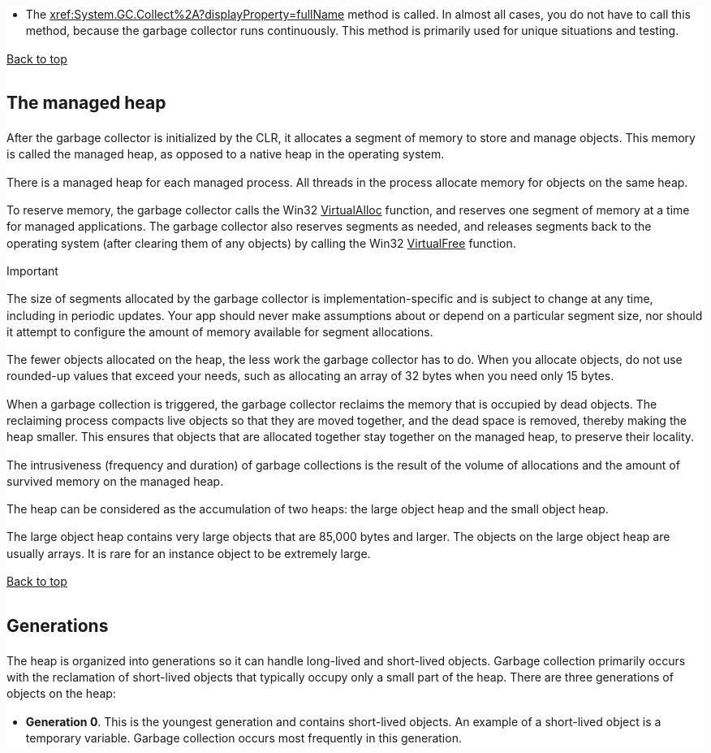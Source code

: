 -   The <xref:System.GC.Collect%2A?displayProperty=fullName> method is called. In almost all cases, you do not have to call this method, because the garbage collector runs continuously. This method is primarily used for unique situations and testing.  
  
 [Back to top](#top)  
  
<a name="the_managed_heap"></a>   
## The managed heap  
 After the garbage collector is initialized by the CLR, it allocates a segment of memory to store and manage objects. This memory is called the managed heap, as opposed to a native heap in the operating system.  
  
 There is a managed heap for each managed process. All threads in the process allocate memory for objects on the same heap.  
  
 To reserve memory, the garbage collector calls the Win32 [VirtualAlloc](http://go.microsoft.com/fwlink/?LinkId=179047) function, and reserves one segment of memory at a time for managed applications. The garbage collector also reserves segments as needed, and releases segments back to the operating system (after clearing them of any objects) by calling the Win32 [VirtualFree](http://go.microsoft.com/fwlink/?LinkId=179050) function.  
  
> [!IMPORTANT]
>  The size of segments allocated by the garbage collector is implementation-specific and is subject to change at any time, including in periodic updates. Your app should never make assumptions about or depend on a particular segment size, nor should it attempt to configure the amount of memory available for segment allocations.  
  
 The fewer objects allocated on the heap, the less work the garbage collector has to do. When you allocate objects, do not use rounded-up values that exceed your needs, such as allocating an array of 32 bytes when you need only 15 bytes.  
  
 When a garbage collection is triggered, the garbage collector reclaims the memory that is occupied by dead objects. The reclaiming process compacts live objects so that they are moved together, and the dead space is removed, thereby making the heap smaller. This ensures that objects that are allocated together stay together on the managed heap, to preserve their locality.  
  
 The intrusiveness (frequency and duration) of garbage collections is the result of the volume of allocations and the amount of survived memory on the managed heap.  
  
 The heap can be considered as the accumulation of two heaps: the large object heap and the small object heap.  
  
 The large object heap contains very large objects that are 85,000 bytes and larger. The objects on the large object heap are usually arrays. It is rare for an instance object to be extremely large.  
  
 [Back to top](#top)  
  
<a name="generations"></a>   
## Generations  
 The heap is organized into generations so it can handle long-lived and short-lived objects. Garbage collection primarily occurs with the reclamation of short-lived objects that typically occupy only a small part of the heap. There are three generations of objects on the heap:  
  
-   **Generation 0**. This is the youngest generation and contains short-lived objects. An example of a short-lived object is a temporary variable. Garbage collection occurs most frequently in this generation.  
  
